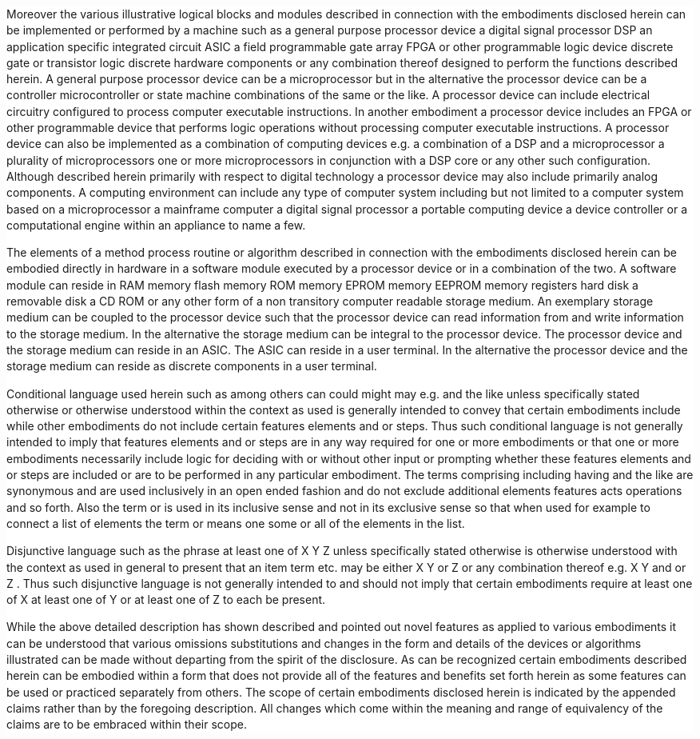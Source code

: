Moreover the various illustrative logical blocks and modules described in connection with the embodiments disclosed herein can be implemented or performed by a machine such as a general purpose processor device a digital signal processor DSP an application specific integrated circuit ASIC a field programmable gate array FPGA or other programmable logic device discrete gate or transistor logic discrete hardware components or any combination thereof designed to perform the functions described herein. A general purpose processor device can be a microprocessor but in the alternative the processor device can be a controller microcontroller or state machine combinations of the same or the like. A processor device can include electrical circuitry configured to process computer executable instructions. In another embodiment a processor device includes an FPGA or other programmable device that performs logic operations without processing computer executable instructions. A processor device can also be implemented as a combination of computing devices e.g. a combination of a DSP and a microprocessor a plurality of microprocessors one or more microprocessors in conjunction with a DSP core or any other such configuration. Although described herein primarily with respect to digital technology a processor device may also include primarily analog components. A computing environment can include any type of computer system including but not limited to a computer system based on a microprocessor a mainframe computer a digital signal processor a portable computing device a device controller or a computational engine within an appliance to name a few.

The elements of a method process routine or algorithm described in connection with the embodiments disclosed herein can be embodied directly in hardware in a software module executed by a processor device or in a combination of the two. A software module can reside in RAM memory flash memory ROM memory EPROM memory EEPROM memory registers hard disk a removable disk a CD ROM or any other form of a non transitory computer readable storage medium. An exemplary storage medium can be coupled to the processor device such that the processor device can read information from and write information to the storage medium. In the alternative the storage medium can be integral to the processor device. The processor device and the storage medium can reside in an ASIC. The ASIC can reside in a user terminal. In the alternative the processor device and the storage medium can reside as discrete components in a user terminal.

Conditional language used herein such as among others can could might may e.g. and the like unless specifically stated otherwise or otherwise understood within the context as used is generally intended to convey that certain embodiments include while other embodiments do not include certain features elements and or steps. Thus such conditional language is not generally intended to imply that features elements and or steps are in any way required for one or more embodiments or that one or more embodiments necessarily include logic for deciding with or without other input or prompting whether these features elements and or steps are included or are to be performed in any particular embodiment. The terms comprising including having and the like are synonymous and are used inclusively in an open ended fashion and do not exclude additional elements features acts operations and so forth. Also the term or is used in its inclusive sense and not in its exclusive sense so that when used for example to connect a list of elements the term or means one some or all of the elements in the list.

Disjunctive language such as the phrase at least one of X Y Z unless specifically stated otherwise is otherwise understood with the context as used in general to present that an item term etc. may be either X Y or Z or any combination thereof e.g. X Y and or Z . Thus such disjunctive language is not generally intended to and should not imply that certain embodiments require at least one of X at least one of Y or at least one of Z to each be present.

While the above detailed description has shown described and pointed out novel features as applied to various embodiments it can be understood that various omissions substitutions and changes in the form and details of the devices or algorithms illustrated can be made without departing from the spirit of the disclosure. As can be recognized certain embodiments described herein can be embodied within a form that does not provide all of the features and benefits set forth herein as some features can be used or practiced separately from others. The scope of certain embodiments disclosed herein is indicated by the appended claims rather than by the foregoing description. All changes which come within the meaning and range of equivalency of the claims are to be embraced within their scope.

